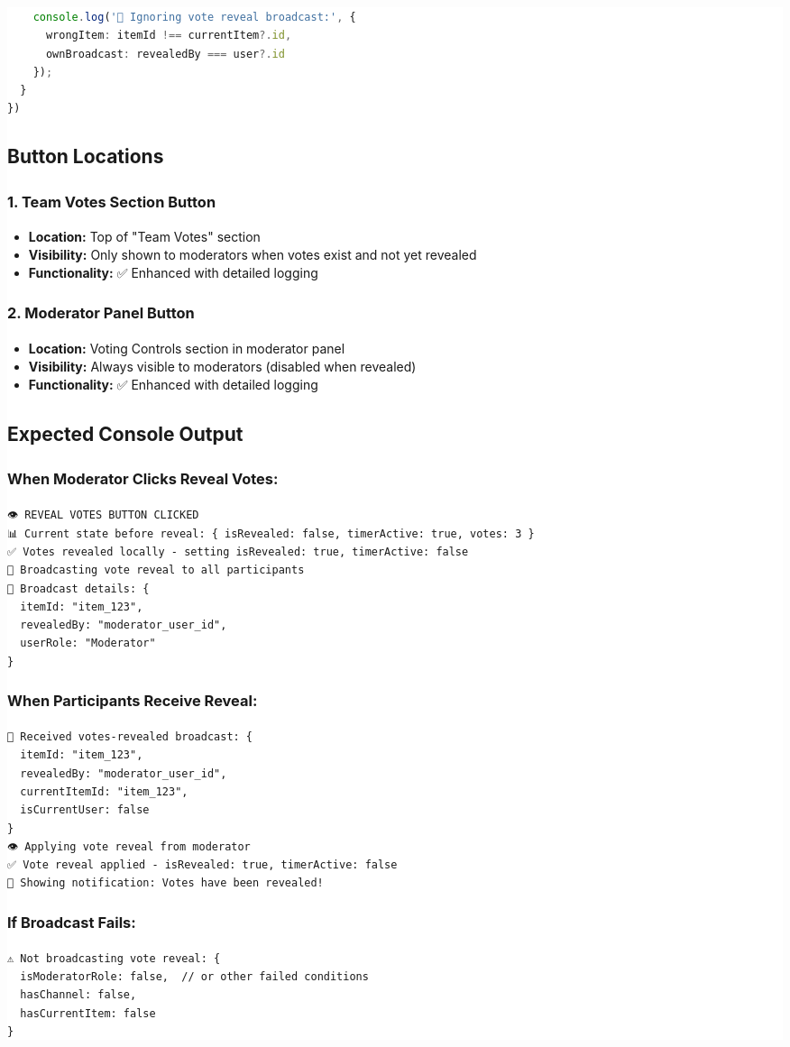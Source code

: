 ```typescript
    console.log('🔄 Ignoring vote reveal broadcast:', {
      wrongItem: itemId !== currentItem?.id,
      ownBroadcast: revealedBy === user?.id
    });
  }
})
```

## Button Locations

### 1. Team Votes Section Button
- **Location:** Top of "Team Votes" section
- **Visibility:** Only shown to moderators when votes exist and not yet revealed
- **Functionality:** ✅ Enhanced with detailed logging

### 2. Moderator Panel Button
- **Location:** Voting Controls section in moderator panel
- **Visibility:** Always visible to moderators (disabled when revealed)
- **Functionality:** ✅ Enhanced with detailed logging

## Expected Console Output

### When Moderator Clicks Reveal Votes:
```
👁️ REVEAL VOTES BUTTON CLICKED
📊 Current state before reveal: { isRevealed: false, timerActive: true, votes: 3 }
✅ Votes revealed locally - setting isRevealed: true, timerActive: false
📡 Broadcasting vote reveal to all participants
📡 Broadcast details: { 
  itemId: "item_123", 
  revealedBy: "moderator_user_id",
  userRole: "Moderator" 
}
```

### When Participants Receive Reveal:
```
📡 Received votes-revealed broadcast: { 
  itemId: "item_123", 
  revealedBy: "moderator_user_id", 
  currentItemId: "item_123",
  isCurrentUser: false 
}
👁️ Applying vote reveal from moderator
✅ Vote reveal applied - isRevealed: true, timerActive: false
📢 Showing notification: Votes have been revealed!
```

### If Broadcast Fails:
```
⚠️ Not broadcasting vote reveal: {
  isModeratorRole: false,  // or other failed conditions
  hasChannel: false,
  hasCurrentItem: false
}
```
